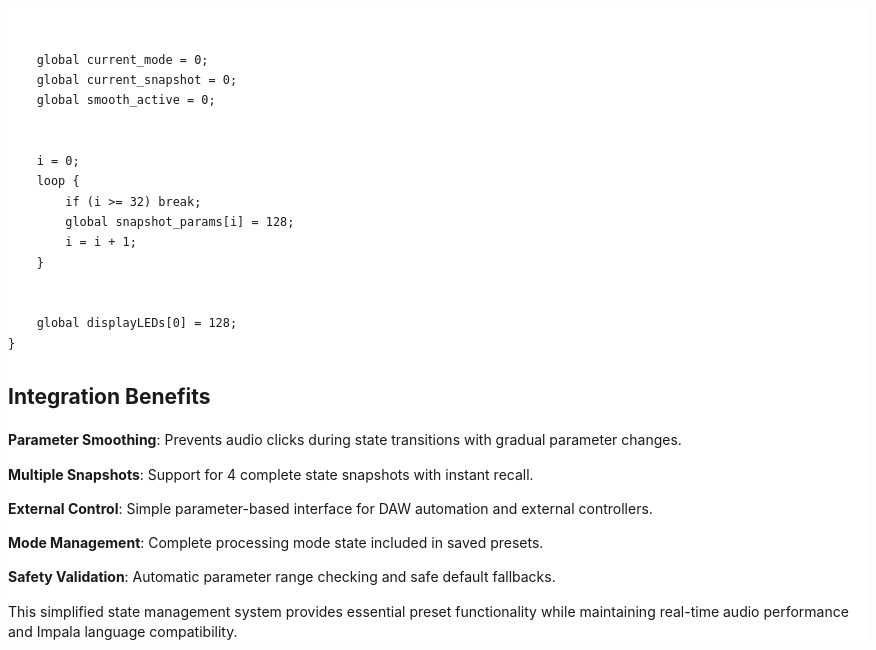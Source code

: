```impala
    

    global current_mode = 0;
    global current_snapshot = 0;
    global smooth_active = 0;
    

    i = 0;
    loop {
        if (i >= 32) break;
        global snapshot_params[i] = 128;
        i = i + 1;
    }
    

    global displayLEDs[0] = 128;
}
```

## Integration Benefits

**Parameter Smoothing**: Prevents audio clicks during state transitions with gradual parameter changes.

**Multiple Snapshots**: Support for 4 complete state snapshots with instant recall.

**External Control**: Simple parameter-based interface for DAW automation and external controllers.

**Mode Management**: Complete processing mode state included in saved presets.

**Safety Validation**: Automatic parameter range checking and safe default fallbacks.

This simplified state management system provides essential preset functionality while maintaining real-time audio performance and Impala language compatibility.